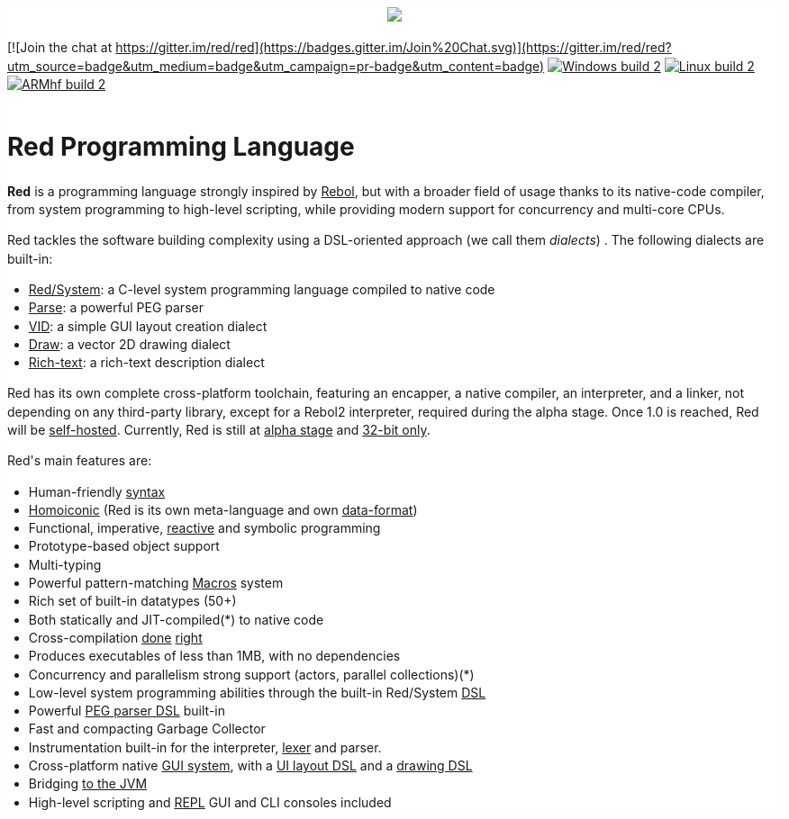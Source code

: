 <p align="center">
  <img src="https://static.red-lang.org/images/GUI.png">
</p>

[![Join the chat at https://gitter.im/red/red](https://badges.gitter.im/Join%20Chat.svg)](https://gitter.im/red/red?utm_source=badge&utm_medium=badge&utm_campaign=pr-badge&utm_content=badge)
[![Windows build 2](https://github.com/red/red/workflows/Windows/badge.svg)](https://github.com/red/red/actions?query=workflow%3AWindows)
[![Linux build 2](https://github.com/red/red/workflows/Linux-x86/badge.svg)](https://github.com/red/red/actions?query=workflow%3ALinux-x86)
[![ARMhf build 2](https://github.com/red/red/workflows/RPi/badge.svg)](https://github.com/red/red/actions?query=workflow%3ARPi)

# Red Programming Language

**Red** is a programming language strongly inspired by [Rebol](http://rebol.com), but with a broader field of usage thanks to its native-code compiler, from system programming to high-level scripting, while providing modern support for concurrency and multi-core CPUs.

Red tackles the software building complexity using a DSL-oriented approach (we call them _dialects_) . The following dialects are built-in:

* [Red/System](https://static.red-lang.org/red-system-specs-light.html): a C-level system programming language compiled to native code
* [Parse](http://www.red-lang.org/2016/12/entering-world-of-macros.html): a powerful PEG parser
* [VID](https://github.com/red/docs/blob/master/en/vid.adoc): a simple GUI layout creation dialect
* [Draw](https://github.com/red/docs/blob/master/en/draw.adoc): a vector 2D drawing dialect
* [Rich-text](https://github.com/red/docs/blob/master/en/rtd.adoc): a rich-text description dialect


Red has its own complete cross-platform toolchain, featuring an encapper, a native compiler, an interpreter, and a linker, not depending on any third-party library, except for a Rebol2 interpreter, required during the alpha stage. Once 1.0 is reached, Red will be [self-hosted](http://en.wikipedia.org/wiki/Self-hosting). Currently, Red is still at <u>alpha stage</u> and <u>32-bit only</u>.

Red's main features are:

* Human-friendly [syntax](https://pointillistic.com/ren/)
* [Homoiconic](http://en.wikipedia.org/wiki/Homoiconicity) (Red is its own meta-language and own [data-format](http://www.rebol.com/rebolsteps.html))
* Functional, imperative, [reactive](http://www.red-lang.org/2016/06/061-reactive-programming.html) and symbolic programming
* Prototype-based object support
* Multi-typing
* Powerful pattern-matching [Macros](http://www.red-lang.org/2016/12/entering-world-of-macros.html) system
* Rich set of built-in datatypes (50+)
* Both statically and JIT-compiled(*) to native code
* Cross-compilation [done](https://github.com/red/red/blob/master/usage.txt) [right](https://github.com/red/red/blob/master/system/config.r)
* Produces executables of less than 1MB, with no dependencies
* Concurrency and parallelism strong support (actors, parallel collections)(*)
* Low-level system programming abilities through the built-in Red/System [DSL](http://en.wikipedia.org/wiki/Domain-specific_language)
* Powerful [PEG parser DSL](http://www.red-lang.org/2013/11/041-introducing-parse.html) built-in
* Fast and compacting Garbage Collector
* Instrumentation built-in for the interpreter, [lexer](https://github.com/red/docs/blob/master/en/lexer.adoc#instrumenting-the-lexer) and parser.
* Cross-platform native [GUI system](http://www.red-lang.org/2016/03/060-red-gui-system.html), with a [UI layout DSL](http://doc.red-lang.org/gui/VID.html) and a [drawing DSL](http://doc.red-lang.org/gui/Draw.html)
* Bridging [to the JVM](https://github.com/red/red/blob/master/bridges/java/hello.red)
* High-level scripting and [REPL](http://en.wikipedia.org/wiki/Read-eval-print_loop) GUI and CLI consoles included